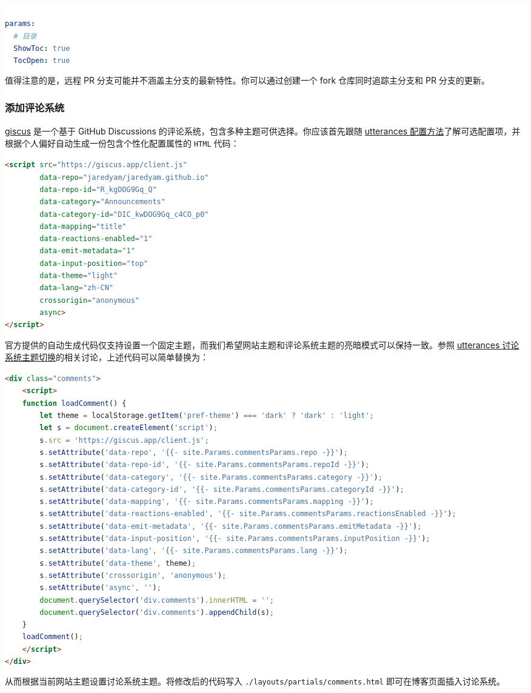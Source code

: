 ```yaml

params:
  # 目录
  ShowToc: true
  TocOpen: true
```

值得注意的是，远程 PR 分支可能并不涵盖主分支的最新特性。你可以通过创建一个 fork 仓库同时追踪主分支和 PR 分支的更新。

### 添加评论系统

[giscus](https://giscus.app/zh-CN) 是一个基于 GitHub Discussions 的评论系统，包含多种主题可供选择。你应该首先跟随 [utterances 配置方法](https://giscus.app/zh-CN)了解可选配置项，并根据个人偏好自动生成一份包含个性化配置属性的 `HTML` 代码：
```html
<script src="https://giscus.app/client.js"
        data-repo="jaredyam/jaredyam.github.io"
        data-repo-id="R_kgDOG9Gq_Q"
        data-category="Announcements"
        data-category-id="DIC_kwDOG9Gq_c4CO_p0"
        data-mapping="title"
        data-reactions-enabled="1"
        data-emit-metadata="1"
        data-input-position="top"
        data-theme="light"
        data-lang="zh-CN"
        crossorigin="anonymous"
        async>
</script>
```

官方提供的自动生成代码仅支持设置一个固定主题，而我们希望网站主题和评论系统主题的亮暗模式可以保持一致。参照 [utterances 讨论系统主题切换](https://github.com/utterance/utterances/issues/427)的相关讨论，上述代码可以简单替换为：
```html
<div class="comments">
    <script>
    function loadComment() {
        let theme = localStorage.getItem('pref-theme') === 'dark' ? 'dark' : 'light';
        let s = document.createElement('script');
        s.src = 'https://giscus.app/client.js';
        s.setAttribute('data-repo', '{{- site.Params.commentsParams.repo -}}');
        s.setAttribute('data-repo-id', '{{- site.Params.commentsParams.repoId -}}');
        s.setAttribute('data-category', '{{- site.Params.commentsParams.category -}}');
        s.setAttribute('data-category-id', '{{- site.Params.commentsParams.categoryId -}}');
        s.setAttribute('data-mapping', '{{- site.Params.commentsParams.mapping -}}');
        s.setAttribute('data-reactions-enabled', '{{- site.Params.commentsParams.reactionsEnabled -}}');
        s.setAttribute('data-emit-metadata', '{{- site.Params.commentsParams.emitMetadata -}}');
        s.setAttribute('data-input-position', '{{- site.Params.commentsParams.inputPosition -}}');
        s.setAttribute('data-lang', '{{- site.Params.commentsParams.lang -}}');
        s.setAttribute('data-theme', theme);
        s.setAttribute('crossorigin', 'anonymous');
        s.setAttribute('async', '');
        document.querySelector('div.comments').innerHTML = '';
        document.querySelector('div.comments').appendChild(s);
    }
    loadComment();
    </script>
</div>
```
从而根据当前网站主题设置讨论系统主题。将修改后的代码写入 `./layouts/partials/comments.html` 即可在博客页面插入讨论系统。
